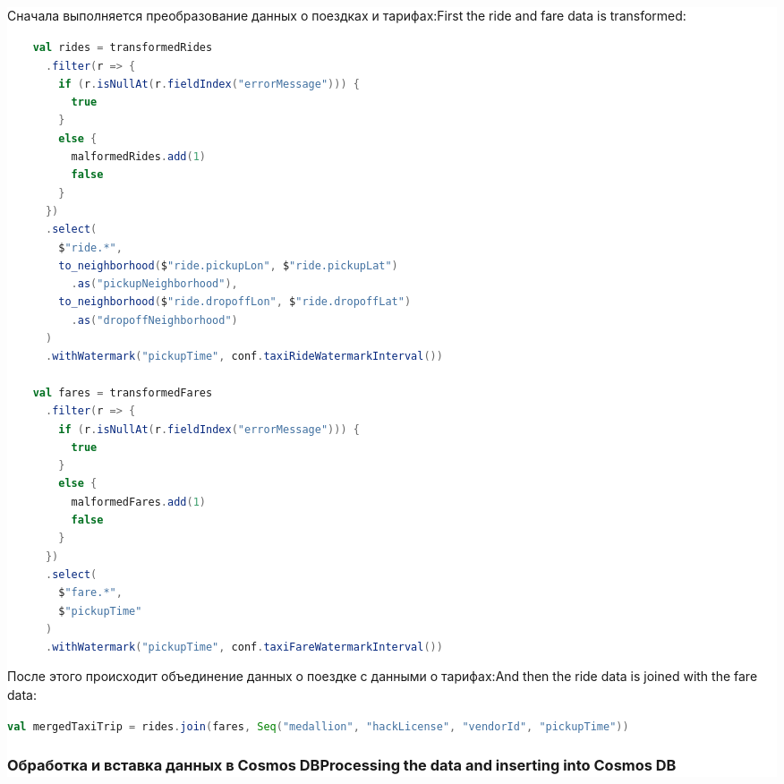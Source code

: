 <span data-ttu-id="b17c4-173">Сначала выполняется преобразование данных о поездках и тарифах:</span><span class="sxs-lookup"><span data-stu-id="b17c4-173">First the ride and fare data is transformed:</span></span>

```scala
    val rides = transformedRides
      .filter(r => {
        if (r.isNullAt(r.fieldIndex("errorMessage"))) {
          true
        }
        else {
          malformedRides.add(1)
          false
        }
      })
      .select(
        $"ride.*",
        to_neighborhood($"ride.pickupLon", $"ride.pickupLat")
          .as("pickupNeighborhood"),
        to_neighborhood($"ride.dropoffLon", $"ride.dropoffLat")
          .as("dropoffNeighborhood")
      )
      .withWatermark("pickupTime", conf.taxiRideWatermarkInterval())

    val fares = transformedFares
      .filter(r => {
        if (r.isNullAt(r.fieldIndex("errorMessage"))) {
          true
        }
        else {
          malformedFares.add(1)
          false
        }
      })
      .select(
        $"fare.*",
        $"pickupTime"
      )
      .withWatermark("pickupTime", conf.taxiFareWatermarkInterval())
```

<span data-ttu-id="b17c4-174">После этого происходит объединение данных о поездке с данными о тарифах:</span><span class="sxs-lookup"><span data-stu-id="b17c4-174">And then the ride data is joined with the fare data:</span></span>

```scala
val mergedTaxiTrip = rides.join(fares, Seq("medallion", "hackLicense", "vendorId", "pickupTime"))
```

### <a name="processing-the-data-and-inserting-into-cosmos-db"></a><span data-ttu-id="b17c4-175">Обработка и вставка данных в Cosmos DB</span><span class="sxs-lookup"><span data-stu-id="b17c4-175">Processing the data and inserting into Cosmos DB</span></span>
